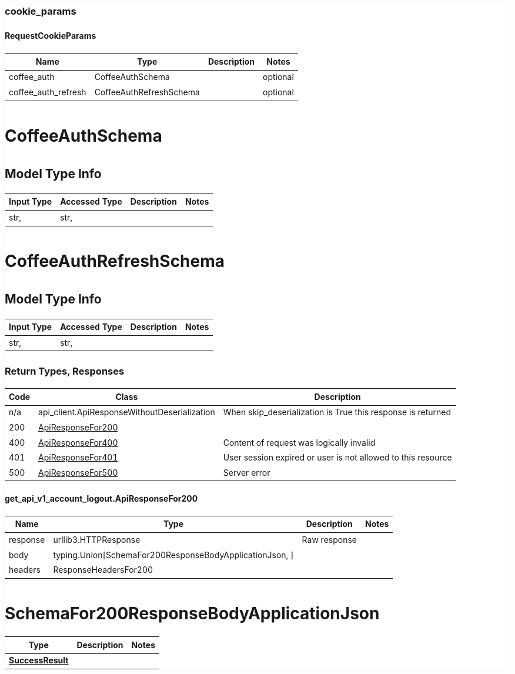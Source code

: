 ### cookie_params
#### RequestCookieParams

Name | Type | Description  | Notes
------------- | ------------- | ------------- | -------------
coffee_auth | CoffeeAuthSchema | | optional
coffee_auth_refresh | CoffeeAuthRefreshSchema | | optional

# CoffeeAuthSchema

## Model Type Info
Input Type | Accessed Type | Description | Notes
------------ | ------------- | ------------- | -------------
str,  | str,  |  | 

# CoffeeAuthRefreshSchema

## Model Type Info
Input Type | Accessed Type | Description | Notes
------------ | ------------- | ------------- | -------------
str,  | str,  |  | 

### Return Types, Responses

Code | Class | Description
------------- | ------------- | -------------
n/a | api_client.ApiResponseWithoutDeserialization | When skip_deserialization is True this response is returned
200 | [ApiResponseFor200](#get_api_v1_account_logout.ApiResponseFor200) | 
400 | [ApiResponseFor400](#get_api_v1_account_logout.ApiResponseFor400) | Content of request was logically invalid
401 | [ApiResponseFor401](#get_api_v1_account_logout.ApiResponseFor401) | User session expired or user is not allowed to this resource
500 | [ApiResponseFor500](#get_api_v1_account_logout.ApiResponseFor500) | Server error

#### get_api_v1_account_logout.ApiResponseFor200
Name | Type | Description  | Notes
------------- | ------------- | ------------- | -------------
response | urllib3.HTTPResponse | Raw response |
body | typing.Union[SchemaFor200ResponseBodyApplicationJson, ] |  |
headers | ResponseHeadersFor200 |  |

# SchemaFor200ResponseBodyApplicationJson
Type | Description  | Notes
------------- | ------------- | -------------
[**SuccessResult**](../../models/SuccessResult.md) |  | 
